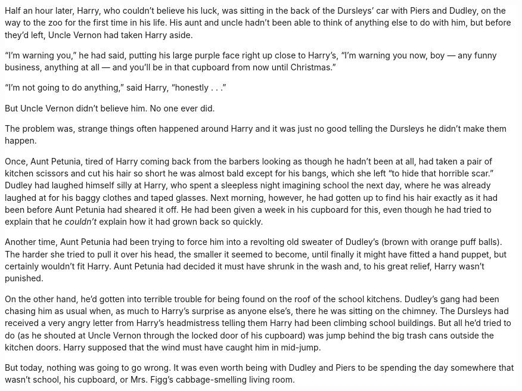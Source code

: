 Half an hour later, Harry, who couldn’t believe his luck,
was sitting in the back of the Dursleys’ car with Piers and
Dudley, on the way to the zoo for the first time in his life. His
aunt and uncle hadn’t been able to think of anything else to
do with him, but before they’d left, Uncle Vernon had taken
Harry aside.

“I’m warning you,” he had said, putting his
large purple face right up close to Harry’s, “I’m
warning you now, boy — any funny business, anything at all
— and you’ll be in that cupboard from now until
Christmas.”

“I’m not going to do anything,” said Harry,
“honestly . . .”

But Uncle Vernon didn’t believe him. No one ever did.

The problem was, strange things often happened around Harry and
it was just no good telling the Dursleys he didn’t make them
happen.

Once, Aunt Petunia, tired of Harry coming back from the barbers
looking as though he hadn’t been at all, had taken a pair of
kitchen scissors and cut his hair so short he was almost bald
except for his bangs, which she left “to hide that horrible
scar.” Dudley had laughed himself silly at Harry, who spent a
sleepless night imagining school the next day, where he was already
laughed at for his baggy clothes and taped glasses. Next morning,
however, he had gotten up to find his hair exactly as it had been
before Aunt Petunia had sheared it off. He had been given a week in
his cupboard for this, even though he had tried to explain that he
*couldn’t* explain how it had grown back so quickly.

Another time, Aunt Petunia had been trying to force him into a
revolting old sweater of Dudley’s (brown with orange puff
balls). The harder she tried to pull it over his head, the smaller
it seemed to become, until finally it might have fitted a hand
puppet, but certainly wouldn’t fit Harry. Aunt Petunia had
decided it must have shrunk in the wash and, to his great relief,
Harry wasn’t punished.

On the other hand, he’d gotten into terrible trouble for
being found on the roof of the school kitchens. Dudley’s gang
had been chasing him as usual when, as much to Harry’s
surprise as anyone else’s, there he was sitting on the
chimney. The Dursleys had received a very angry letter from
Harry’s headmistress telling them Harry had been climbing
school buildings. But all he’d tried to do (as he shouted at
Uncle Vernon through the locked door of his cupboard) was jump
behind the big trash cans outside the kitchen doors. Harry supposed
that the wind must have caught him in mid-jump.

But today, nothing was going to go wrong. It was even worth
being with Dudley and Piers to be spending the day somewhere that
wasn’t school, his cupboard, or Mrs. Figg’s
cabbage-smelling living room.
